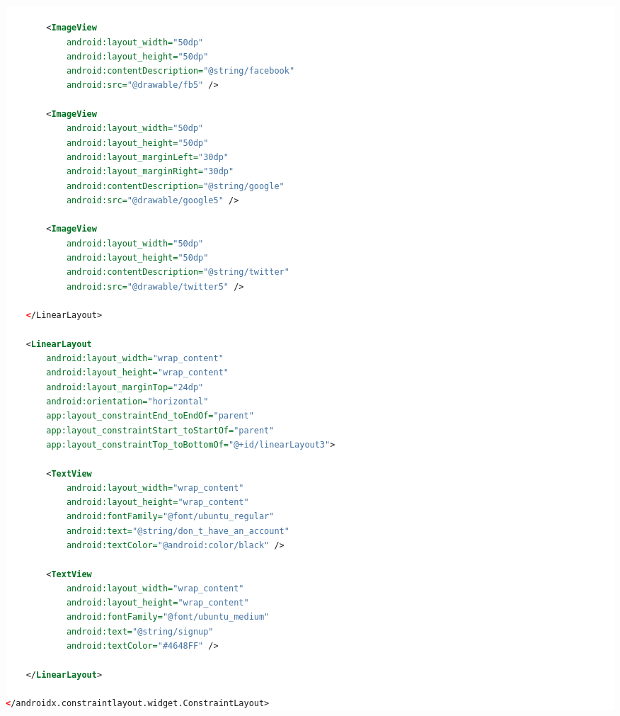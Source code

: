 ```xml

        <ImageView
            android:layout_width="50dp"
            android:layout_height="50dp"
            android:contentDescription="@string/facebook"
            android:src="@drawable/fb5" />

        <ImageView
            android:layout_width="50dp"
            android:layout_height="50dp"
            android:layout_marginLeft="30dp"
            android:layout_marginRight="30dp"
            android:contentDescription="@string/google"
            android:src="@drawable/google5" />

        <ImageView
            android:layout_width="50dp"
            android:layout_height="50dp"
            android:contentDescription="@string/twitter"
            android:src="@drawable/twitter5" />

    </LinearLayout>

    <LinearLayout
        android:layout_width="wrap_content"
        android:layout_height="wrap_content"
        android:layout_marginTop="24dp"
        android:orientation="horizontal"
        app:layout_constraintEnd_toEndOf="parent"
        app:layout_constraintStart_toStartOf="parent"
        app:layout_constraintTop_toBottomOf="@+id/linearLayout3">

        <TextView
            android:layout_width="wrap_content"
            android:layout_height="wrap_content"
            android:fontFamily="@font/ubuntu_regular"
            android:text="@string/don_t_have_an_account"
            android:textColor="@android:color/black" />

        <TextView
            android:layout_width="wrap_content"
            android:layout_height="wrap_content"
            android:fontFamily="@font/ubuntu_medium"
            android:text="@string/signup"
            android:textColor="#4648FF" />

    </LinearLayout>

</androidx.constraintlayout.widget.ConstraintLayout>
```

